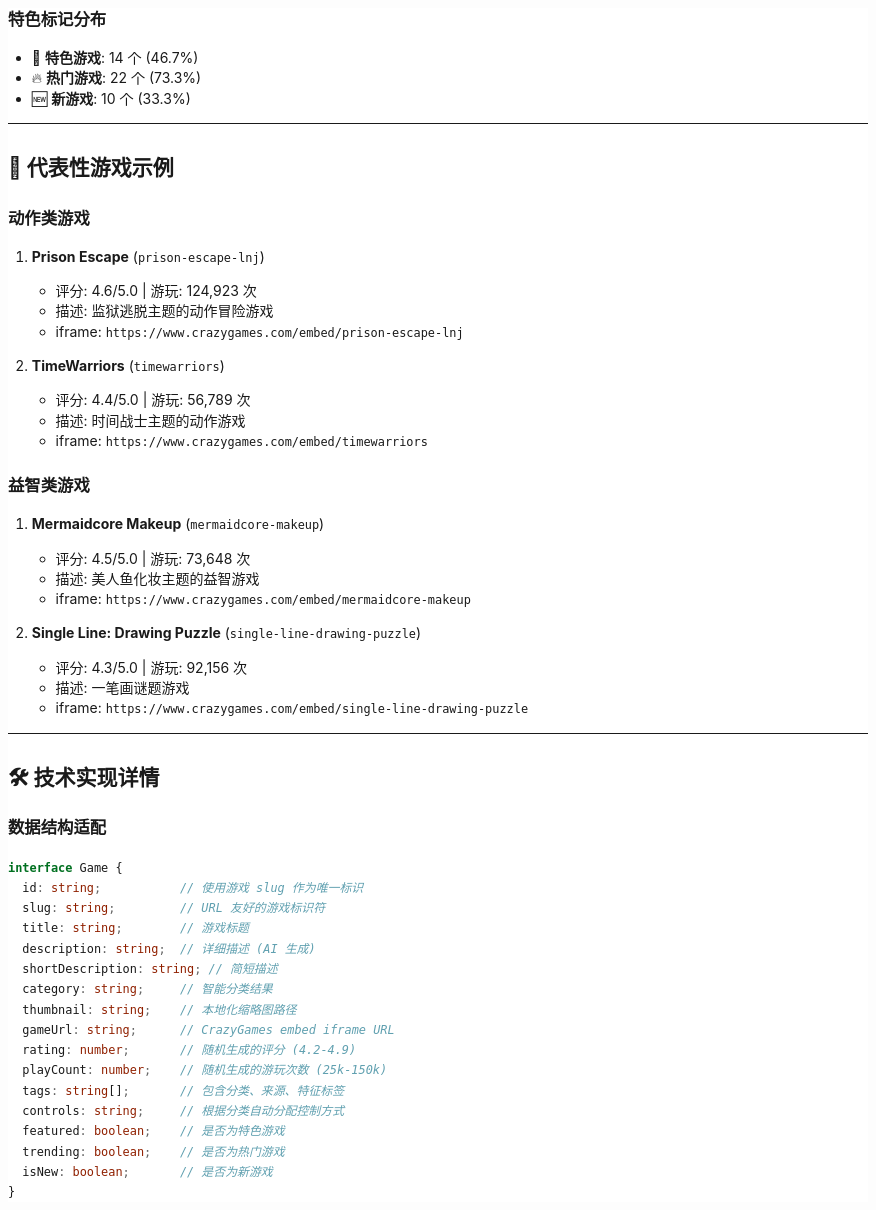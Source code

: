 ### 特色标记分布
- 🌟 **特色游戏**: 14 个 (46.7%)
- 🔥 **热门游戏**: 22 个 (73.3%)
- 🆕 **新游戏**: 10 个 (33.3%)

---

## 🎯 代表性游戏示例

### 动作类游戏
1. **Prison Escape** (`prison-escape-lnj`)
   - 评分: 4.6/5.0 | 游玩: 124,923 次
   - 描述: 监狱逃脱主题的动作冒险游戏
   - iframe: `https://www.crazygames.com/embed/prison-escape-lnj`

2. **TimeWarriors** (`timewarriors`)
   - 评分: 4.4/5.0 | 游玩: 56,789 次
   - 描述: 时间战士主题的动作游戏
   - iframe: `https://www.crazygames.com/embed/timewarriors`

### 益智类游戏
1. **Mermaidcore Makeup** (`mermaidcore-makeup`)
   - 评分: 4.5/5.0 | 游玩: 73,648 次
   - 描述: 美人鱼化妆主题的益智游戏
   - iframe: `https://www.crazygames.com/embed/mermaidcore-makeup`

2. **Single Line: Drawing Puzzle** (`single-line-drawing-puzzle`)
   - 评分: 4.3/5.0 | 游玩: 92,156 次
   - 描述: 一笔画谜题游戏
   - iframe: `https://www.crazygames.com/embed/single-line-drawing-puzzle`

---

## 🛠️ 技术实现详情

### 数据结构适配
```typescript
interface Game {
  id: string;           // 使用游戏 slug 作为唯一标识
  slug: string;         // URL 友好的游戏标识符
  title: string;        // 游戏标题
  description: string;  // 详细描述 (AI 生成)
  shortDescription: string; // 简短描述
  category: string;     // 智能分类结果
  thumbnail: string;    // 本地化缩略图路径
  gameUrl: string;      // CrazyGames embed iframe URL
  rating: number;       // 随机生成的评分 (4.2-4.9)
  playCount: number;    // 随机生成的游玩次数 (25k-150k)
  tags: string[];       // 包含分类、来源、特征标签
  controls: string;     // 根据分类自动分配控制方式
  featured: boolean;    // 是否为特色游戏
  trending: boolean;    // 是否为热门游戏  
  isNew: boolean;       // 是否为新游戏
}
```
